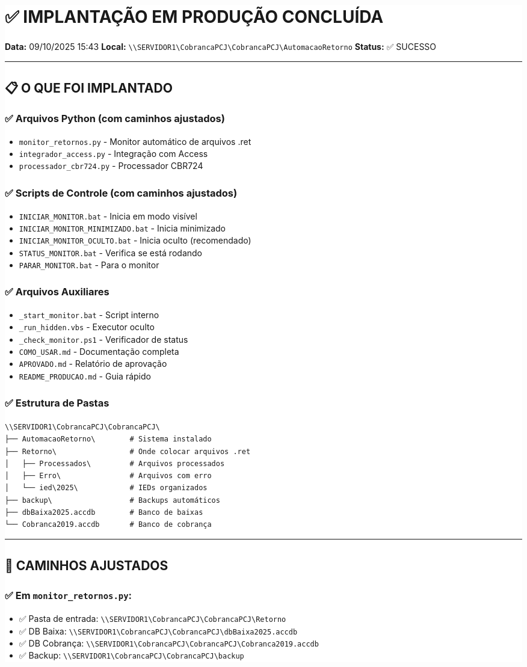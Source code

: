 # ✅ IMPLANTAÇÃO EM PRODUÇÃO CONCLUÍDA

**Data:** 09/10/2025 15:43
**Local:** `\\SERVIDOR1\CobrancaPCJ\CobrancaPCJ\AutomacaoRetorno`
**Status:** ✅ SUCESSO

---

## 📋 O QUE FOI IMPLANTADO

### ✅ Arquivos Python (com caminhos ajustados)
- `monitor_retornos.py` - Monitor automático de arquivos .ret
- `integrador_access.py` - Integração com Access
- `processador_cbr724.py` - Processador CBR724

### ✅ Scripts de Controle (com caminhos ajustados)
- `INICIAR_MONITOR.bat` - Inicia em modo visível
- `INICIAR_MONITOR_MINIMIZADO.bat` - Inicia minimizado
- `INICIAR_MONITOR_OCULTO.bat` - Inicia oculto (recomendado)
- `STATUS_MONITOR.bat` - Verifica se está rodando
- `PARAR_MONITOR.bat` - Para o monitor

### ✅ Arquivos Auxiliares
- `_start_monitor.bat` - Script interno
- `_run_hidden.vbs` - Executor oculto
- `_check_monitor.ps1` - Verificador de status
- `COMO_USAR.md` - Documentação completa
- `APROVADO.md` - Relatório de aprovação
- `README_PRODUCAO.md` - Guia rápido

### ✅ Estrutura de Pastas
```
\\SERVIDOR1\CobrancaPCJ\CobrancaPCJ\
├── AutomacaoRetorno\        # Sistema instalado
├── Retorno\                 # Onde colocar arquivos .ret
│   ├── Processados\         # Arquivos processados
│   ├── Erro\                # Arquivos com erro
│   └── ied\2025\            # IEDs organizados
├── backup\                  # Backups automáticos
├── dbBaixa2025.accdb        # Banco de baixas
└── Cobranca2019.accdb       # Banco de cobrança
```

---

## 🎯 CAMINHOS AJUSTADOS

### ✅ Em `monitor_retornos.py`:
- ✅ Pasta de entrada: `\\SERVIDOR1\CobrancaPCJ\CobrancaPCJ\Retorno`
- ✅ DB Baixa: `\\SERVIDOR1\CobrancaPCJ\CobrancaPCJ\dbBaixa2025.accdb`
- ✅ DB Cobrança: `\\SERVIDOR1\CobrancaPCJ\CobrancaPCJ\Cobranca2019.accdb`
- ✅ Backup: `\\SERVIDOR1\CobrancaPCJ\CobrancaPCJ\backup`
